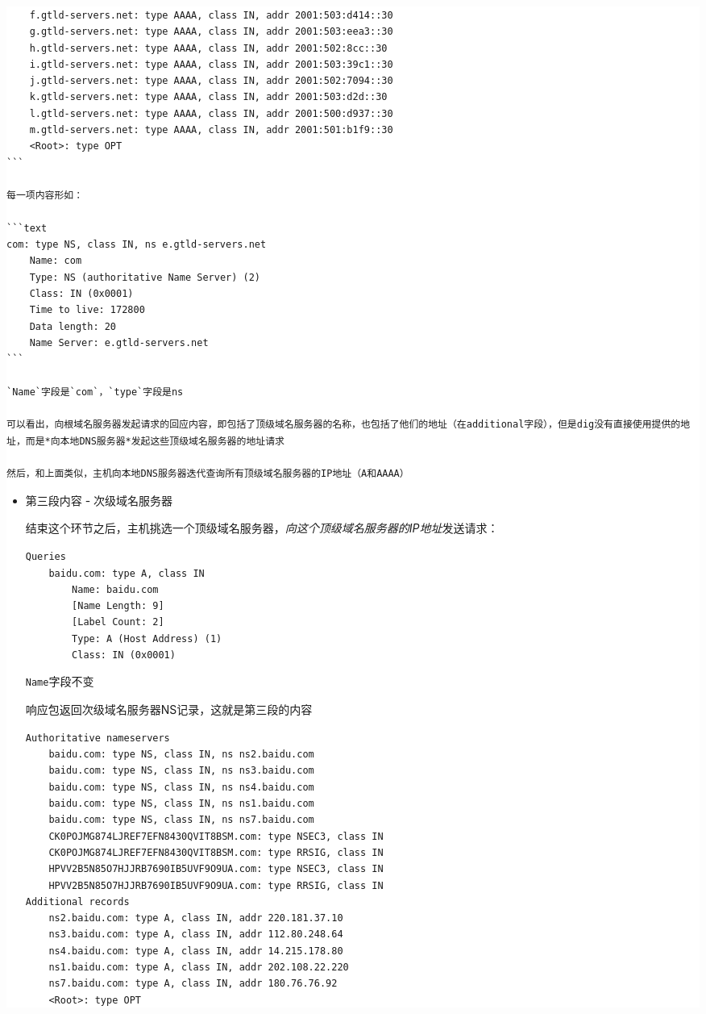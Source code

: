         f.gtld-servers.net: type AAAA, class IN, addr 2001:503:d414::30
        g.gtld-servers.net: type AAAA, class IN, addr 2001:503:eea3::30
        h.gtld-servers.net: type AAAA, class IN, addr 2001:502:8cc::30
        i.gtld-servers.net: type AAAA, class IN, addr 2001:503:39c1::30
        j.gtld-servers.net: type AAAA, class IN, addr 2001:502:7094::30
        k.gtld-servers.net: type AAAA, class IN, addr 2001:503:d2d::30
        l.gtld-servers.net: type AAAA, class IN, addr 2001:500:d937::30
        m.gtld-servers.net: type AAAA, class IN, addr 2001:501:b1f9::30
        <Root>: type OPT
    ```

    每一项内容形如：

    ```text
    com: type NS, class IN, ns e.gtld-servers.net
        Name: com
        Type: NS (authoritative Name Server) (2)
        Class: IN (0x0001)
        Time to live: 172800
        Data length: 20
        Name Server: e.gtld-servers.net
    ```

    `Name`字段是`com`，`type`字段是ns

    可以看出，向根域名服务器发起请求的回应内容，即包括了顶级域名服务器的名称，也包括了他们的地址（在additional字段），但是dig没有直接使用提供的地址，而是*向本地DNS服务器*发起这些顶级域名服务器的地址请求

    然后，和上面类似，主机向本地DNS服务器迭代查询所有顶级域名服务器的IP地址（A和AAAA）

- 第三段内容 - 次级域名服务器

    结束这个环节之后，主机挑选一个顶级域名服务器，*向这个顶级域名服务器的IP地址*发送请求：

    ```text
    Queries
        baidu.com: type A, class IN
            Name: baidu.com
            [Name Length: 9]
            [Label Count: 2]
            Type: A (Host Address) (1)
            Class: IN (0x0001)
    ```

    `Name`字段不变

    响应包返回次级域名服务器NS记录，这就是第三段的内容

    ```text
    Authoritative nameservers
        baidu.com: type NS, class IN, ns ns2.baidu.com
        baidu.com: type NS, class IN, ns ns3.baidu.com
        baidu.com: type NS, class IN, ns ns4.baidu.com
        baidu.com: type NS, class IN, ns ns1.baidu.com
        baidu.com: type NS, class IN, ns ns7.baidu.com
        CK0POJMG874LJREF7EFN8430QVIT8BSM.com: type NSEC3, class IN
        CK0POJMG874LJREF7EFN8430QVIT8BSM.com: type RRSIG, class IN
        HPVV2B5N85O7HJJRB7690IB5UVF9O9UA.com: type NSEC3, class IN
        HPVV2B5N85O7HJJRB7690IB5UVF9O9UA.com: type RRSIG, class IN
    Additional records
        ns2.baidu.com: type A, class IN, addr 220.181.37.10
        ns3.baidu.com: type A, class IN, addr 112.80.248.64
        ns4.baidu.com: type A, class IN, addr 14.215.178.80
        ns1.baidu.com: type A, class IN, addr 202.108.22.220
        ns7.baidu.com: type A, class IN, addr 180.76.76.92
        <Root>: type OPT
    ```
